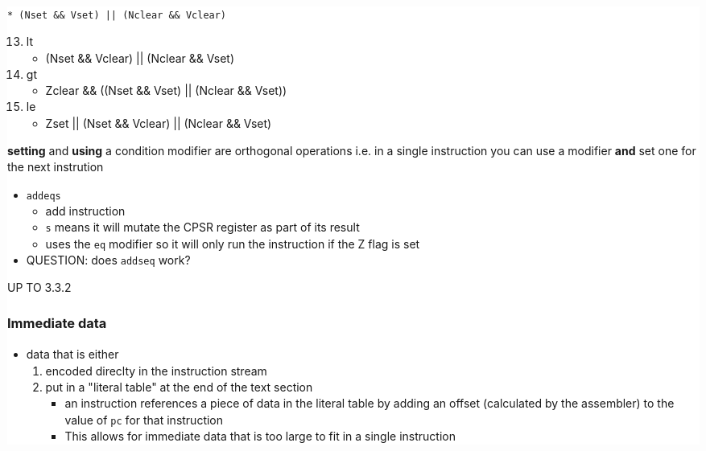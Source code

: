     * (Nset && Vset) || (Nclear && Vclear)
13. lt
    * (Nset && Vclear) || (Nclear && Vset)
14. gt
    * Zclear && ((Nset && Vset) || (Nclear && Vset))
15. le
    * Zset || (Nset && Vclear) || (Nclear && Vset)

**setting** and **using** a condition modifier are orthogonal operations i.e.
in a single instruction you can use a modifier **and** set one for the next
instrution

* `addeqs`
    * add instruction
    * `s` means it will mutate the CPSR register as part of its result
    * uses the `eq` modifier so it will only run the instruction if the Z flag is set
* QUESTION: does `addseq` work?

UP TO 3.3.2

### Immediate data

* data that is either
    1. encoded direclty in the instruction stream
    2. put in a "literal table" at the end of the text section
        * an instruction references a piece of data in the literal table by
        adding an offset (calculated by the assembler) to the value of `pc` for
        that instruction
        * This allows for immediate data that is too large to fit in a single instruction

